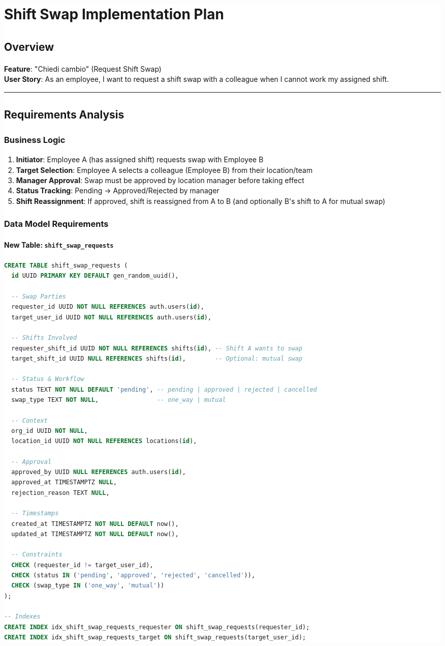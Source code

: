 # Shift Swap Implementation Plan

## Overview

**Feature**: "Chiedi cambio" (Request Shift Swap)  
**User Story**: As an employee, I want to request a shift swap with a colleague when I cannot work my assigned shift.

---

## Requirements Analysis

### Business Logic
1. **Initiator**: Employee A (has assigned shift) requests swap with Employee B
2. **Target Selection**: Employee A selects a colleague (Employee B) from their location/team
3. **Manager Approval**: Swap must be approved by location manager before taking effect
4. **Status Tracking**: Pending → Approved/Rejected by manager
5. **Shift Reassignment**: If approved, shift is reassigned from A to B (and optionally B's shift to A for mutual swap)

### Data Model Requirements

#### New Table: `shift_swap_requests`
```sql
CREATE TABLE shift_swap_requests (
  id UUID PRIMARY KEY DEFAULT gen_random_uuid(),
  
  -- Swap Parties
  requester_id UUID NOT NULL REFERENCES auth.users(id),
  target_user_id UUID NOT NULL REFERENCES auth.users(id),
  
  -- Shifts Involved
  requester_shift_id UUID NOT NULL REFERENCES shifts(id), -- Shift A wants to swap
  target_shift_id UUID NULL REFERENCES shifts(id),        -- Optional: mutual swap
  
  -- Status & Workflow
  status TEXT NOT NULL DEFAULT 'pending', -- pending | approved | rejected | cancelled
  swap_type TEXT NOT NULL,                -- one_way | mutual
  
  -- Context
  org_id UUID NOT NULL,
  location_id UUID NOT NULL REFERENCES locations(id),
  
  -- Approval
  approved_by UUID NULL REFERENCES auth.users(id),
  approved_at TIMESTAMPTZ NULL,
  rejection_reason TEXT NULL,
  
  -- Timestamps
  created_at TIMESTAMPTZ NOT NULL DEFAULT now(),
  updated_at TIMESTAMPTZ NOT NULL DEFAULT now(),
  
  -- Constraints
  CHECK (requester_id != target_user_id),
  CHECK (status IN ('pending', 'approved', 'rejected', 'cancelled')),
  CHECK (swap_type IN ('one_way', 'mutual'))
);

-- Indexes
CREATE INDEX idx_shift_swap_requests_requester ON shift_swap_requests(requester_id);
CREATE INDEX idx_shift_swap_requests_target ON shift_swap_requests(target_user_id);
```